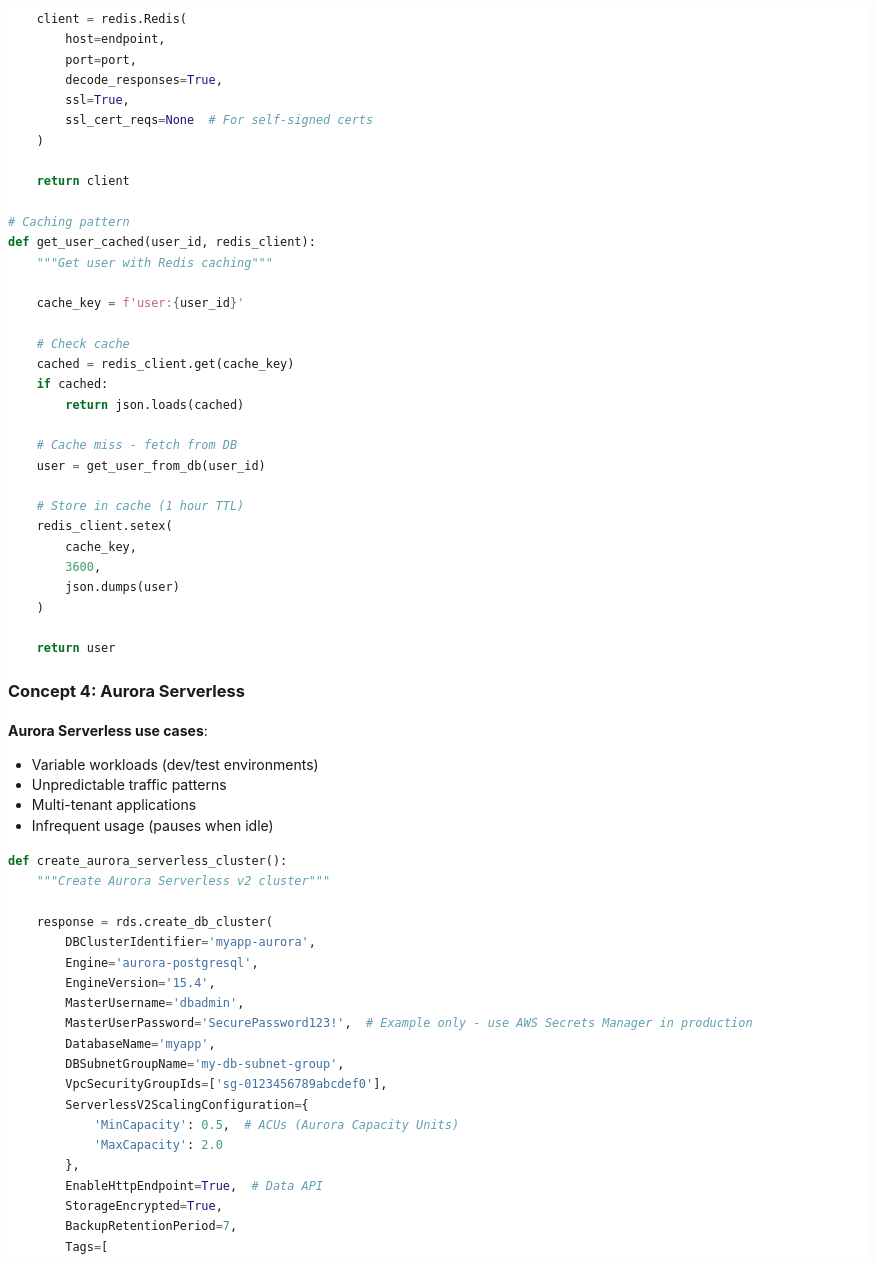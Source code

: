 ```python
    client = redis.Redis(
        host=endpoint,
        port=port,
        decode_responses=True,
        ssl=True,
        ssl_cert_reqs=None  # For self-signed certs
    )

    return client

# Caching pattern
def get_user_cached(user_id, redis_client):
    """Get user with Redis caching"""

    cache_key = f'user:{user_id}'

    # Check cache
    cached = redis_client.get(cache_key)
    if cached:
        return json.loads(cached)

    # Cache miss - fetch from DB
    user = get_user_from_db(user_id)

    # Store in cache (1 hour TTL)
    redis_client.setex(
        cache_key,
        3600,
        json.dumps(user)
    )

    return user
```

### Concept 4: Aurora Serverless

**Aurora Serverless use cases**:
- Variable workloads (dev/test environments)
- Unpredictable traffic patterns
- Multi-tenant applications
- Infrequent usage (pauses when idle)

```python
def create_aurora_serverless_cluster():
    """Create Aurora Serverless v2 cluster"""

    response = rds.create_db_cluster(
        DBClusterIdentifier='myapp-aurora',
        Engine='aurora-postgresql',
        EngineVersion='15.4',
        MasterUsername='dbadmin',
        MasterUserPassword='SecurePassword123!',  # Example only - use AWS Secrets Manager in production
        DatabaseName='myapp',
        DBSubnetGroupName='my-db-subnet-group',
        VpcSecurityGroupIds=['sg-0123456789abcdef0'],
        ServerlessV2ScalingConfiguration={
            'MinCapacity': 0.5,  # ACUs (Aurora Capacity Units)
            'MaxCapacity': 2.0
        },
        EnableHttpEndpoint=True,  # Data API
        StorageEncrypted=True,
        BackupRetentionPeriod=7,
        Tags=[
```